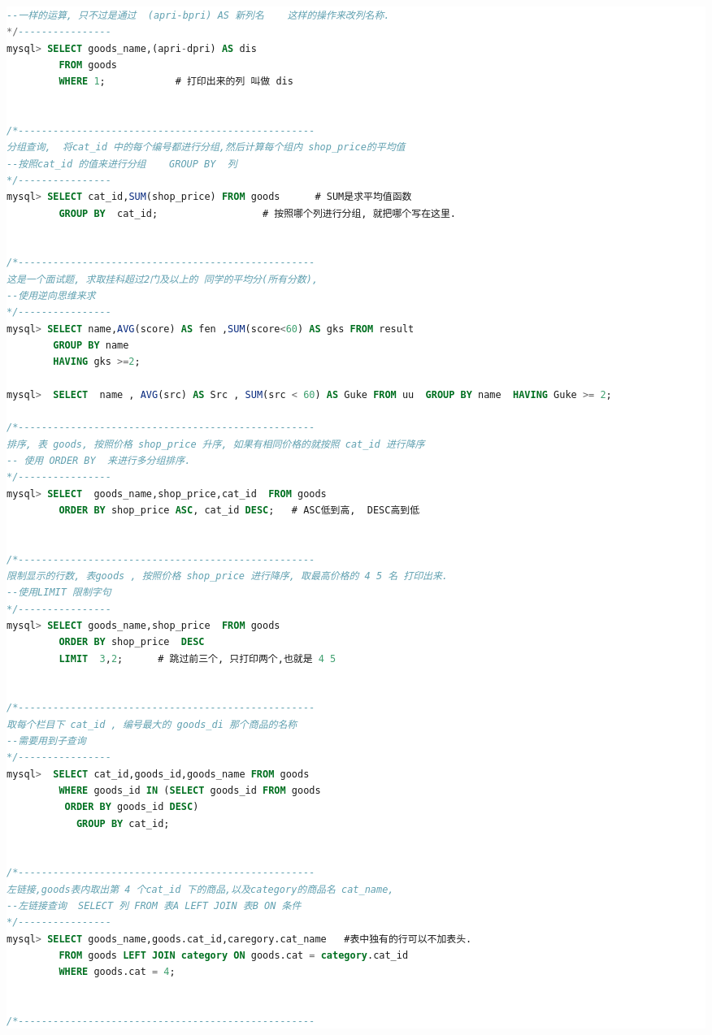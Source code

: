 ```sql
--一样的运算, 只不过是通过  (apri-bpri) AS 新列名    这样的操作来改列名称.
*/----------------
mysql> SELECT goods_name,(apri-dpri) AS dis   
         FROM goods
         WHERE 1;            # 打印出来的列 叫做 dis


/*---------------------------------------------------
分组查询,  将cat_id 中的每个编号都进行分组,然后计算每个组内 shop_price的平均值
--按照cat_id 的值来进行分组    GROUP BY  列
*/----------------
mysql> SELECT cat_id,SUM(shop_price) FROM goods      # SUM是求平均值函数
         GROUP BY  cat_id;                  # 按照哪个列进行分组, 就把哪个写在这里.


/*---------------------------------------------------
这是一个面试题, 求取挂科超过2门及以上的 同学的平均分(所有分数),
--使用逆向思维来求
*/----------------
mysql> SELECT name,AVG(score) AS fen ,SUM(score<60) AS gks FROM result  
        GROUP BY name 
        HAVING gks >=2;

mysql>  SELECT  name , AVG(src) AS Src , SUM(src < 60) AS Guke FROM uu  GROUP BY name  HAVING Guke >= 2;

/*---------------------------------------------------
排序, 表 goods, 按照价格 shop_price 升序, 如果有相同价格的就按照 cat_id 进行降序
-- 使用 ORDER BY  来进行多分组排序.
*/----------------
mysql> SELECT  goods_name,shop_price,cat_id  FROM goods
         ORDER BY shop_price ASC, cat_id DESC;   # ASC低到高,  DESC高到低


/*---------------------------------------------------
限制显示的行数, 表goods , 按照价格 shop_price 进行降序, 取最高价格的 4 5 名 打印出来.
--使用LIMIT 限制字句
*/----------------
mysql> SELECT goods_name,shop_price  FROM goods
         ORDER BY shop_price  DESC
         LIMIT  3,2;      # 跳过前三个, 只打印两个,也就是 4 5 


/*---------------------------------------------------
取每个栏目下 cat_id , 编号最大的 goods_di 那个商品的名称
--需要用到子查询
*/----------------
mysql>  SELECT cat_id,goods_id,goods_name FROM goods
         WHERE goods_id IN (SELECT goods_id FROM goods 
          ORDER BY goods_id DESC)
            GROUP BY cat_id;


/*---------------------------------------------------
左链接,goods表内取出第 4 个cat_id 下的商品,以及category的商品名 cat_name, 
--左链接查询  SELECT 列 FROM 表A LEFT JOIN 表B ON 条件   
*/----------------
mysql> SELECT goods_name,goods.cat_id,caregory.cat_name   #表中独有的行可以不加表头.
         FROM goods LEFT JOIN category ON goods.cat = category.cat_id
         WHERE goods.cat = 4;


/*---------------------------------------------------
```